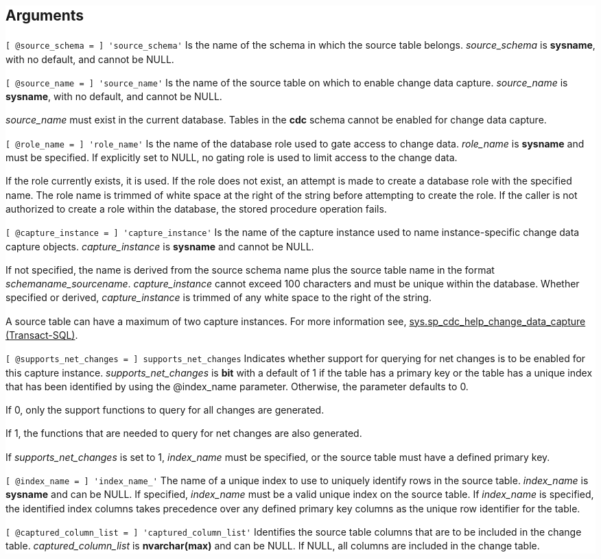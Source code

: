 ## Arguments  
`[ @source_schema = ] 'source_schema'`
 Is the name of the schema in which the source table belongs. *source_schema* is **sysname**, with no default, and cannot be NULL.  
  
`[ @source_name = ] 'source_name'`
 Is the name of the source table on which to enable change data capture. *source_name* is **sysname**, with no default, and cannot be NULL.  
  
 *source_name* must exist in the current database. Tables in the **cdc** schema cannot be enabled for change data capture.  
  
`[ @role_name = ] 'role_name'`
 Is the name of the database role used to gate access to change data. *role_name* is **sysname** and must be specified. If explicitly set to NULL, no gating role is used to limit access to the change data.  
  
 If the role currently exists, it is used. If the role does not exist, an attempt is made to create a database role with the specified name. The role name is trimmed of white space at the right of the string before attempting to create the role. If the caller is not authorized to create a role within the database, the stored procedure operation fails.  
  
`[ @capture_instance = ] 'capture_instance'`
 Is the name of the capture instance used to name instance-specific change data capture objects. *capture_instance* is **sysname** and cannot be NULL.  
  
 If not specified, the name is derived from the source schema name plus the source table name in the format *schemaname_sourcename*. *capture_instance* cannot exceed 100 characters and must be unique within the database. Whether specified or derived, *capture_instance* is trimmed of any white space to the right of the string.  
  
 A source table can have a maximum of two capture instances. For more information see, [sys.sp_cdc_help_change_data_capture &#40;Transact-SQL&#41;](../../relational-databases/system-stored-procedures/sys-sp-cdc-help-change-data-capture-transact-sql.md).  
  
`[ @supports_net_changes = ] supports_net_changes`
 Indicates whether support for querying for net changes is to be enabled for this capture instance. *supports_net_changes* is **bit** with a default of 1 if the table has a primary key or the table has a unique index that has been identified by using the @index_name parameter. Otherwise, the parameter defaults to 0.  
  
 If 0, only the support functions to query for all changes are generated.  
  
 If 1, the functions that are needed to query for net changes are also generated.  
  
 If *supports_net_changes* is set to 1, *index_name* must be specified, or the source table must have a defined primary key.  
  
`[ @index_name = ] 'index_name_'`
 The name of a unique index to use to uniquely identify rows in the source table. *index_name* is **sysname** and can be NULL. If specified, *index_name* must be a valid unique index on the source table. If *index_name* is specified, the identified index columns takes precedence over any defined primary key columns as the unique row identifier for the table.  
  
`[ @captured_column_list = ] 'captured_column_list'`
 Identifies the source table columns that are to be included in the change table. *captured_column_list* is **nvarchar(max)** and can be NULL. If NULL, all columns are included in the change table.  
  